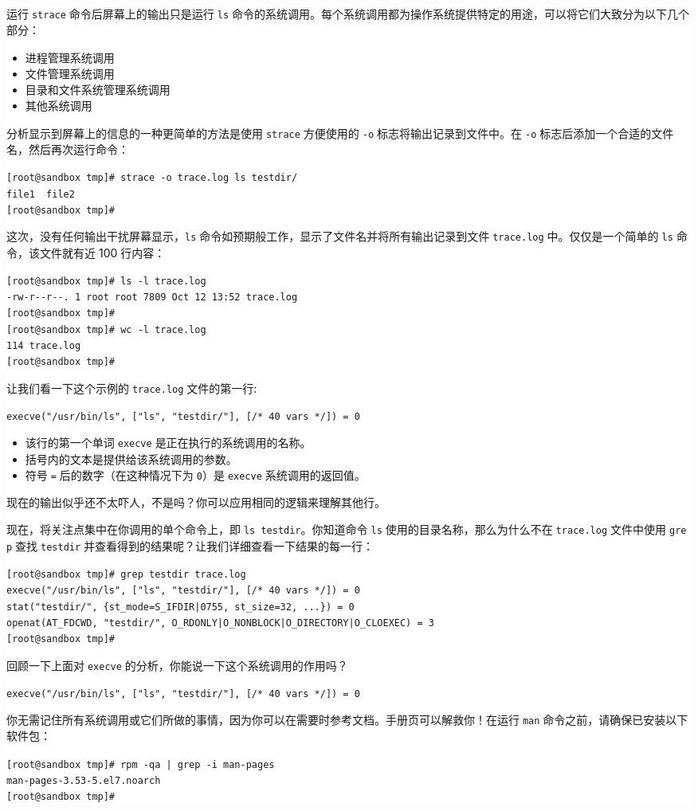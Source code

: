 运行 `strace` 命令后屏幕上的输出只是运行 `ls` 命令的系统调用。每个系统调用都为操作系统提供特定的用途，可以将它们大致分为以下几个部分：

* 进程管理系统调用
* 文件管理系统调用
* 目录和文件系统管理系统调用
* 其他系统调用

分析显示到屏幕上的信息的一种更简单的方法是使用 `strace` 方便使用的 `-o` 标志将输出记录到文件中。在 `-o` 标志后添加一个合适的文件名，然后再次运行命令：

```
[root@sandbox tmp]# strace -o trace.log ls testdir/
file1  file2
[root@sandbox tmp]#
```

这次，没有任何输出干扰屏幕显示，`ls` 命令如预期般工作，显示了文件名并将所有输出记录到文件 `trace.log` 中。仅仅是一个简单的 `ls` 命令，该文件就有近 100 行内容：

```
[root@sandbox tmp]# ls -l trace.log
-rw-r--r--. 1 root root 7809 Oct 12 13:52 trace.log
[root@sandbox tmp]#
[root@sandbox tmp]# wc -l trace.log
114 trace.log
[root@sandbox tmp]#
```

让我们看一下这个示例的 `trace.log` 文件的第一行:

```
execve("/usr/bin/ls", ["ls", "testdir/"], [/* 40 vars */]) = 0
```

* 该行的第一个单词 `execve` 是正在执行的系统调用的名称。
* 括号内的文本是提供给该系统调用的参数。
* 符号 `=` 后的数字（在这种情况下为 `0`）是 `execve` 系统调用的返回值。

现在的输出似乎还不太吓人，不是吗？你可以应用相同的逻辑来理解其他行。

现在，将关注点集中在你调用的单个命令上，即 `ls testdir`。你知道命令 `ls` 使用的目录名称，那么为什么不在 `trace.log` 文件中使用 `grep` 查找 `testdir` 并查看得到的结果呢？让我们详细查看一下结果的每一行：

```
[root@sandbox tmp]# grep testdir trace.log
execve("/usr/bin/ls", ["ls", "testdir/"], [/* 40 vars */]) = 0
stat("testdir/", {st_mode=S_IFDIR|0755, st_size=32, ...}) = 0
openat(AT_FDCWD, "testdir/", O_RDONLY|O_NONBLOCK|O_DIRECTORY|O_CLOEXEC) = 3
[root@sandbox tmp]#
```

回顾一下上面对 `execve` 的分析，你能说一下这个系统调用的作用吗？

```
execve("/usr/bin/ls", ["ls", "testdir/"], [/* 40 vars */]) = 0
```

你无需记住所有系统调用或它们所做的事情，因为你可以在需要时参考文档。手册页可以解救你！在运行 `man` 命令之前，请确保已安装以下软件包：

```
[root@sandbox tmp]# rpm -qa | grep -i man-pages
man-pages-3.53-5.el7.noarch
[root@sandbox tmp]#
```


[#]: collector: (lujun9972)
[#]: translator: (wxy)
[#]: reviewer: ( )
[#]: publisher: ( )
[#]: url: ( )
[#]: subject: (Understanding system calls on Linux with strace)
[#]: via: (https://opensource.com/article/19/10/strace)
[#]: author: (Gaurav Kamathe https://opensource.com/users/gkamathe)
[a]: https://opensource.com/users/gkamathe
[b]: https://github.com/lujun9972
[1]: https://opensource.com/sites/default/files/styles/image-full-size/public/lead-images/yearbook-haff-rx-linux-file-lead_0.png?itok=-i0NNfDC (Hand putting a Linux file folder into a drawer)
[2]: https://en.wikipedia.org/wiki/Trap_(computing)